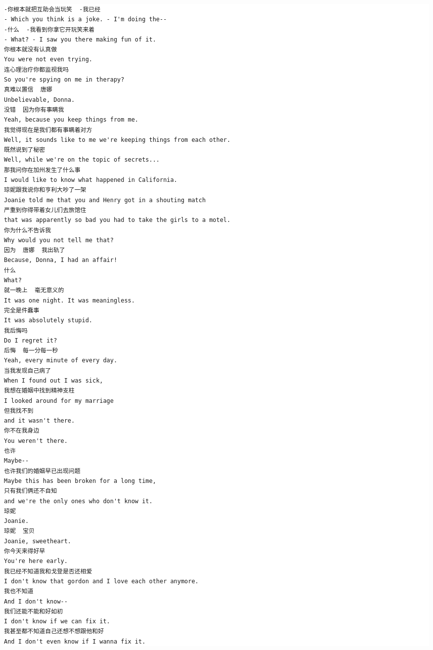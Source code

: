 	-你根本就把互助会当玩笑  -我已经
	- Which you think is a joke. - I'm doing the--
	-什么  -我看到你拿它开玩笑来着
	- What? - I saw you there making fun of it.
	你根本就没有认真做
	You were not even trying.
	连心理治疗你都监视我吗
	So you're spying on me in therapy?
	真难以置信  唐娜
	Unbelievable, Donna.
	没错  因为你有事瞒我
	Yeah, because you keep things from me.
	我觉得现在是我们都有事瞒着对方
	Well, it sounds like to me we're keeping things from each other.
	既然说到了秘密
	Well, while we're on the topic of secrets...
	那我问你在加州发生了什么事
	I would like to know what happened in California.
	琼妮跟我说你和亨利大吵了一架
	Joanie told me that you and Henry got in a shouting match
	严重到你得带着女儿们去旅馆住
	that was apparently so bad you had to take the girls to a motel.
	你为什么不告诉我
	Why would you not tell me that?
	因为  唐娜  我出轨了
	Because, Donna, I had an affair!
	什么
	What?
	就一晚上  毫无意义的
	It was one night. It was meaningless.
	完全是件蠢事
	It was absolutely stupid.
	我后悔吗
	Do I regret it?
	后悔  每一分每一秒
	Yeah, every minute of every day.
	当我发现自己病了
	When I found out I was sick,
	我想在婚姻中找到精神支柱
	I looked around for my marriage
	但我找不到
	and it wasn't there.
	你不在我身边
	You weren't there.
	也许
	Maybe--
	也许我们的婚姻早已出现问题
	Maybe this has been broken for a long time,
	只有我们俩还不自知
	and we're the only ones who don't know it.
	琼妮
	Joanie.
	琼妮  宝贝
	Joanie, sweetheart.
	你今天来得好早
	You're here early.
	我已经不知道我和戈登是否还相爱
	I don't know that gordon and I love each other anymore.
	我也不知道
	And I don't know--
	我们还能不能和好如初
	I don't know if we can fix it.
	我甚至都不知道自己还想不想跟他和好
	And I don't even know if I wanna fix it.
